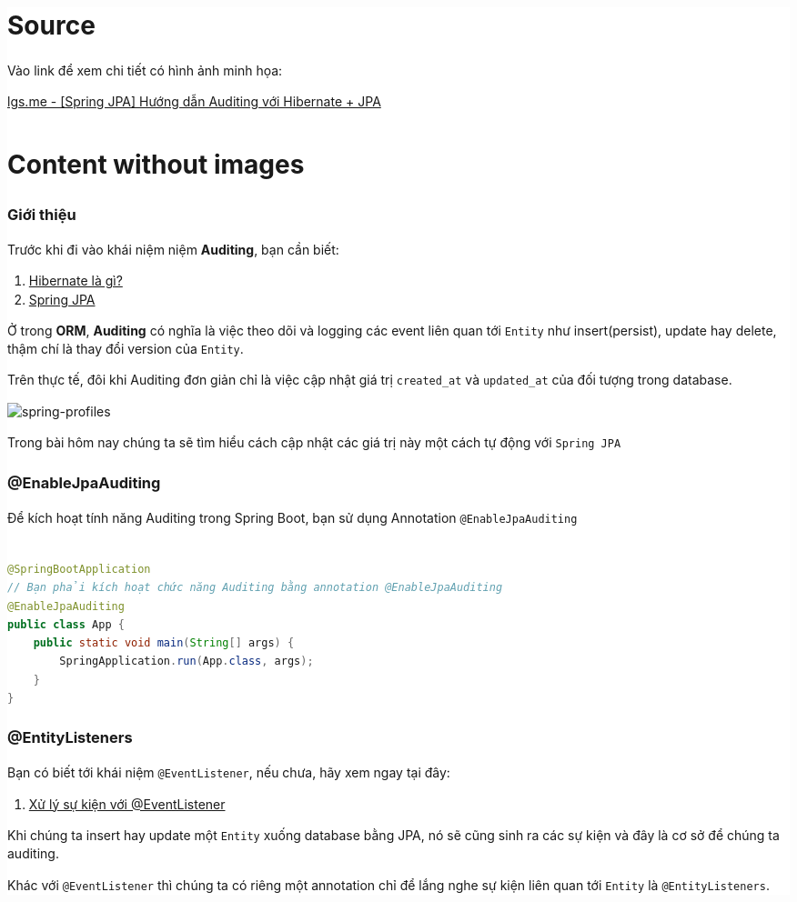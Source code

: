 # Source
Vào link để xem chi tiết có hình ảnh minh họa:

[lgs.me - [Spring JPA] Hướng dẫn Auditing với Hibernate + JPA][lgs-link]

[lgs-link]: https://lgs.me/spring-jpa-huong-dan-auditing-voi-hibernate-jpa-lgs1559899292669

# Content without images

### Giới thiệu

Trước khi đi vào khái niệm niệm **Auditing**, bạn cần biết:

1. [Hibernate là gì?][link-hibernate]
2. [Spring JPA][link-jpa]

Ở trong **ORM**, **Auditing** có nghĩa là việc theo dõi và logging các event liên quan tới `Entity` như insert(persist), update hay delete, thậm chí là thay đổi version của `Entity`.

Trên thực tế, đôi khi Auditing đơn giản chỉ là việc cập nhật giá trị `created_at` và `updated_at` của đối tượng trong database.

![spring-profiles](../../images/lgs1559899292669/2.png)

Trong bài hôm nay chúng ta sẽ tìm hiểu cách cập nhật các giá trị này một cách tự động với `Spring JPA`

### @EnableJpaAuditing

Để kích hoạt tính năng Auditing trong Spring Boot, bạn sử dụng Annotation `@EnableJpaAuditing`

```java

@SpringBootApplication
// Bạn phải kích hoạt chức năng Auditing bằng annotation @EnableJpaAuditing
@EnableJpaAuditing
public class App {
    public static void main(String[] args) {
        SpringApplication.run(App.class, args);
    }
}
```

### @EntityListeners

Bạn có biết tới khái niệm `@EventListener`, nếu chưa, hãy xem ngay tại đây:

1. [Xử lý sự kiện với @EventListener][link-event-listener]

Khi chúng ta insert hay update một `Entity` xuống database bằng JPA, nó sẽ cũng sinh ra các sự kiện và đây là cơ sở để chúng ta auditing.

Khác với `@EventListener` thì chúng ta có riêng một annotation chỉ để lắng nghe sự kiện liên quan tới `Entity` là `@EntityListeners`.


[link-github]: /spring-boot-learning
[link-hibernate]: https://lgs.me/hibernate-la-gi-lgs1554623701594
[link-jpa]: https://lgs.me/spring-boot-11-huong-dan-spring-boot-jpa-my-sql-lgs1558687596060
[link-event-listener]: https://lgs.me/spring-boot-xu-ly-su-kien-voi-event-listener-async-lgs1559286387703